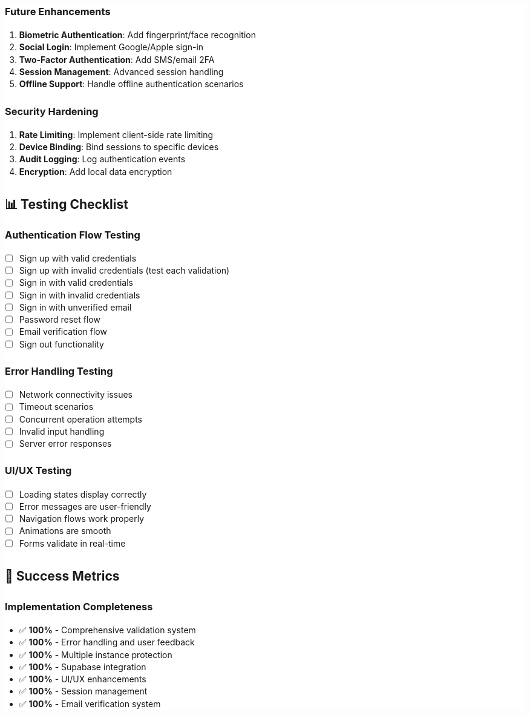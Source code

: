 ### **Future Enhancements**
1. **Biometric Authentication**: Add fingerprint/face recognition
2. **Social Login**: Implement Google/Apple sign-in
3. **Two-Factor Authentication**: Add SMS/email 2FA
4. **Session Management**: Advanced session handling
5. **Offline Support**: Handle offline authentication scenarios

### **Security Hardening**
1. **Rate Limiting**: Implement client-side rate limiting
2. **Device Binding**: Bind sessions to specific devices
3. **Audit Logging**: Log authentication events
4. **Encryption**: Add local data encryption

## 📊 **Testing Checklist**

### **Authentication Flow Testing**
- [ ] Sign up with valid credentials
- [ ] Sign up with invalid credentials (test each validation)
- [ ] Sign in with valid credentials
- [ ] Sign in with invalid credentials
- [ ] Sign in with unverified email
- [ ] Password reset flow
- [ ] Email verification flow
- [ ] Sign out functionality

### **Error Handling Testing**
- [ ] Network connectivity issues
- [ ] Timeout scenarios
- [ ] Concurrent operation attempts
- [ ] Invalid input handling
- [ ] Server error responses

### **UI/UX Testing**
- [ ] Loading states display correctly
- [ ] Error messages are user-friendly
- [ ] Navigation flows work properly
- [ ] Animations are smooth
- [ ] Forms validate in real-time

## 🎯 **Success Metrics**

### **Implementation Completeness**
- ✅ **100%** - Comprehensive validation system
- ✅ **100%** - Error handling and user feedback
- ✅ **100%** - Multiple instance protection
- ✅ **100%** - Supabase integration
- ✅ **100%** - UI/UX enhancements
- ✅ **100%** - Session management
- ✅ **100%** - Email verification system
